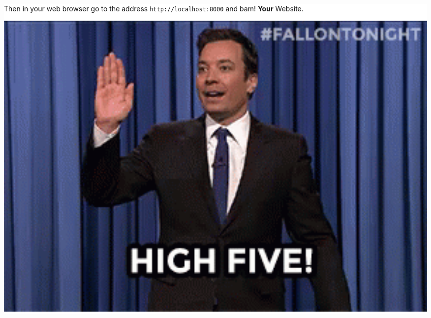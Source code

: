 </div>

Then in your web browser go to the address `http://localhost:8000` and
bam! **Your** Website.

<img src="/assets/images/gifs/high-five.gif" class="align-center"
style="width:100.0%" alt="&#39;High Five&#39; gif" />
